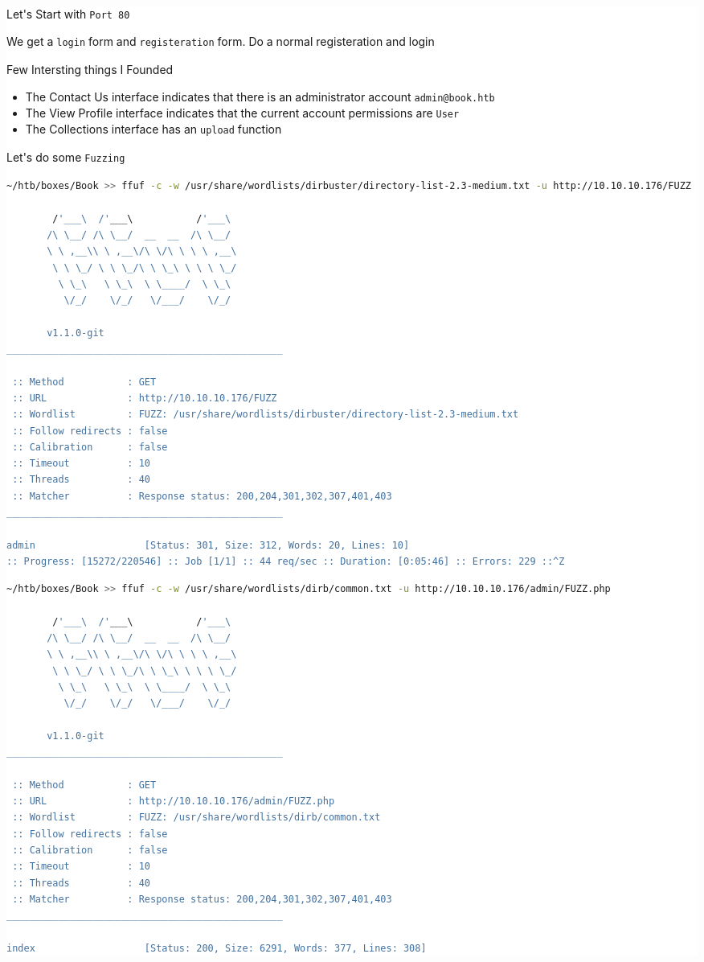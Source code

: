 ```bash
```
Let's Start with `Port 80`

We get a `login` form and `registeration` form. Do a normal registeration and login

Few Intersting things I Founded

+ The Contact Us interface indicates that there is an administrator account `admin@book.htb`
+ The View Profile interface indicates that the current account permissions are `User`
+ The Collections interface has an `upload` function


Let's do some `Fuzzing`

```bash
~/htb/boxes/Book >> ffuf -c -w /usr/share/wordlists/dirbuster/directory-list-2.3-medium.txt -u http://10.10.10.176/FUZZ

        /'___\  /'___\           /'___\       
       /\ \__/ /\ \__/  __  __  /\ \__/       
       \ \ ,__\\ \ ,__\/\ \/\ \ \ \ ,__\      
        \ \ \_/ \ \ \_/\ \ \_\ \ \ \ \_/      
         \ \_\   \ \_\  \ \____/  \ \_\       
          \/_/    \/_/   \/___/    \/_/       

       v1.1.0-git
________________________________________________

 :: Method           : GET
 :: URL              : http://10.10.10.176/FUZZ
 :: Wordlist         : FUZZ: /usr/share/wordlists/dirbuster/directory-list-2.3-medium.txt
 :: Follow redirects : false
 :: Calibration      : false
 :: Timeout          : 10
 :: Threads          : 40
 :: Matcher          : Response status: 200,204,301,302,307,401,403
________________________________________________

admin                   [Status: 301, Size: 312, Words: 20, Lines: 10]
:: Progress: [15272/220546] :: Job [1/1] :: 44 req/sec :: Duration: [0:05:46] :: Errors: 229 ::^Z
```
```bash
~/htb/boxes/Book >> ffuf -c -w /usr/share/wordlists/dirb/common.txt -u http://10.10.10.176/admin/FUZZ.php

        /'___\  /'___\           /'___\       
       /\ \__/ /\ \__/  __  __  /\ \__/       
       \ \ ,__\\ \ ,__\/\ \/\ \ \ \ ,__\      
        \ \ \_/ \ \ \_/\ \ \_\ \ \ \ \_/      
         \ \_\   \ \_\  \ \____/  \ \_\       
          \/_/    \/_/   \/___/    \/_/       

       v1.1.0-git
________________________________________________

 :: Method           : GET
 :: URL              : http://10.10.10.176/admin/FUZZ.php
 :: Wordlist         : FUZZ: /usr/share/wordlists/dirb/common.txt
 :: Follow redirects : false
 :: Calibration      : false
 :: Timeout          : 10
 :: Threads          : 40
 :: Matcher          : Response status: 200,204,301,302,307,401,403
________________________________________________

index                   [Status: 200, Size: 6291, Words: 377, Lines: 308]
```